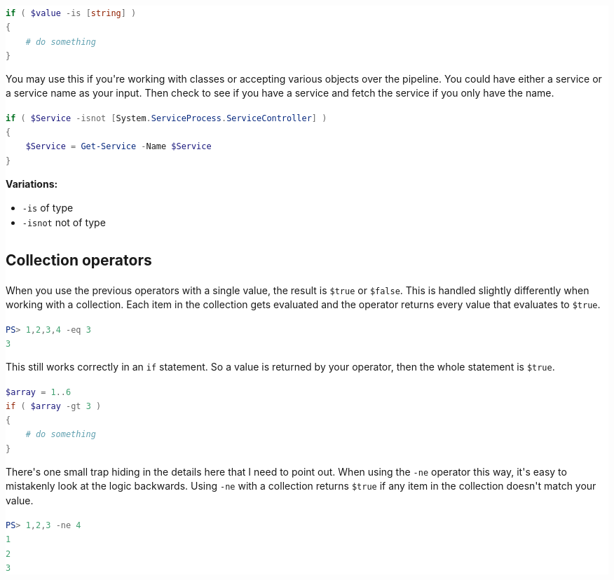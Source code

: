 ```powershell
if ( $value -is [string] )
{
    # do something
}
```

You may use this if you're working with classes or accepting various objects over the pipeline. You
could have either a service or a service name as your input. Then check to see if you have a service
and fetch the service if you only have the name.

```powershell
if ( $Service -isnot [System.ServiceProcess.ServiceController] )
{
    $Service = Get-Service -Name $Service
}
```

**Variations:**

- `-is` of type
- `-isnot` not of type

## Collection operators

When you use the previous operators with a single value, the result is `$true` or `$false`. This is
handled slightly differently when working with a collection. Each item in the collection gets
evaluated and the operator returns every value that evaluates to `$true`.

```powershell
PS> 1,2,3,4 -eq 3
3
```

This still works correctly in an `if` statement. So a value is returned by your operator, then the
whole statement is `$true`.

```powershell
$array = 1..6
if ( $array -gt 3 )
{
    # do something
}
```

There's one small trap hiding in the details here that I need to point out. When using the `-ne`
operator this way, it's easy to mistakenly look at the logic backwards. Using `-ne` with a
collection returns `$true` if any item in the collection doesn't match your value.

```powershell
PS> 1,2,3 -ne 4
1
2
3
```


[original version]: https://powershellexplained.com/2019-08-11-Powershell-if-then-else-equals-operator/
[powershellexplained.com]: https://powershellexplained.com/
[@KevinMarquette]: https://twitter.com/KevinMarquette
[if]: /powershell/module/microsoft.powershell.core/about/about_if
[bitwise operators]: /powershell/module/microsoft.powershell.core/about/about_arithmetic_operators#bitwise-operators
[the many ways to use regex]: https://powershellexplained.com/2017-07-31-Powershell-regex-regular-expression/
[everything you ever wanted to know about exceptions]: everything-about-exceptions.md
[everything you wanted to know about $null]: everything-about-null.md
[Prasoon Karunan V]: https://twitter.com/prasoonkarunan
[everything you ever wanted to know about the switch statement]: everything-about-switch.md
[Invoke-SnowSql]: https://github.com/loanDepot/SnowSQL/blob/a3731b52e4ab4ecb503fb81e2d8cb131e8f90410/SnowSQL/public/Invoke-SnowSql.ps1#L90